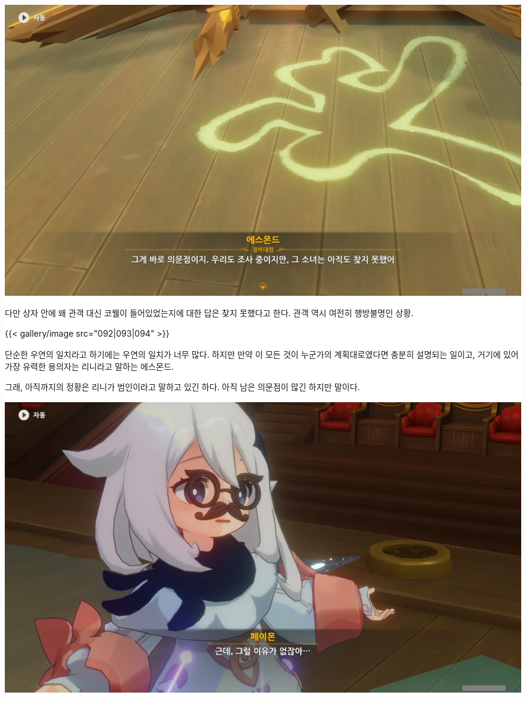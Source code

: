 ![](091.webp)

다만 상자 안에 왜 관객 대신 코웰이 들어있었는지에 대한 답은 찾지 못했다고 한다. 관객 역시 여전히 행방불명인 상황.

{{< gallery/image src="092|093|094" >}}

단순한 우연의 일치라고 하기에는 우연의 일치가 너무 많다. 하지만 만약 이 모든 것이 누군가의 계획대로였다면 충분히 설명되는 일이고, 거기에 있어 가장 유력한 용의자는 리니라고 말하는 에스몬드.

그래, 아직까지의 정황은 리니가 범인이라고 말하고 있긴 하다. 아직 남은 의문점이 많긴 하지만 말이다.

![](095.webp)

